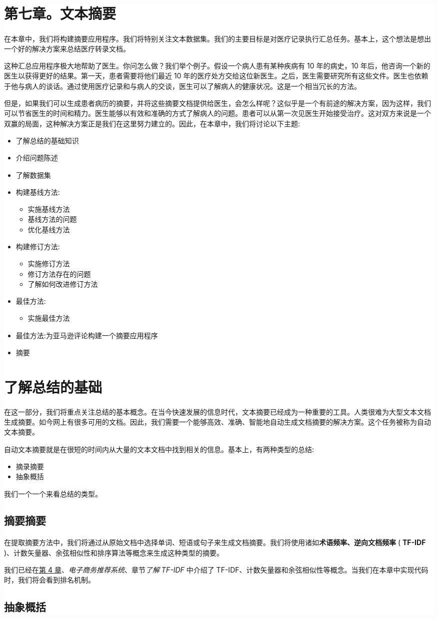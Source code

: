     

# 第七章。文本摘要

在本章中，我们将构建摘要应用程序。我们将特别关注文本数据集。我们的主要目标是对医疗记录执行汇总任务。基本上，这个想法是想出一个好的解决方案来总结医疗转录文档。

这种汇总应用程序极大地帮助了医生。你问怎么做？我们举个例子。假设一个病人患有某种疾病有 10 年的病史，10 年后，他咨询一个新的医生以获得更好的结果。第一天，患者需要将他们最近 10 年的医疗处方交给这位新医生。之后，医生需要研究所有这些文件。医生也依赖于他与病人的谈话。通过使用医疗记录和与病人的交谈，医生可以了解病人的健康状况。这是一个相当冗长的方法。

但是，如果我们可以生成患者病历的摘要，并将这些摘要文档提供给医生，会怎么样呢？这似乎是一个有前途的解决方案，因为这样，我们可以节省医生的时间和精力。医生能够以有效和准确的方式了解病人的问题。患者可以从第一次见医生开始接受治疗。这对双方来说是一个双赢的局面，这种解决方案正是我们在这里努力建立的。因此，在本章中，我们将讨论以下主题:

*   了解总结的基础知识
*   介绍问题陈述
*   了解数据集
*   构建基线方法:

    *   实施基线方法
    *   基线方法的问题
    *   优化基线方法

*   构建修订方法:

    *   实施修订方法
    *   修订方法存在的问题
    *   了解如何改进修订方法

*   最佳方法:

    *   实施最佳方法

*   最佳方法:为亚马逊评论构建一个摘要应用程序
*   摘要

# 了解总结的基础

在这一部分，我们将重点关注总结的基本概念。在当今快速发展的信息时代，文本摘要已经成为一种重要的工具。人类很难为大型文本文档生成摘要。如今网上有很多可用的文档。因此，我们需要一个能够高效、准确、智能地自动生成文档摘要的解决方案。这个任务被称为自动文本摘要。

自动文本摘要就是在很短的时间内从大量的文本文档中找到相关的信息。基本上，有两种类型的总结:

*   摘录摘要
*   抽象概括

我们一个一个来看总结的类型。

## 摘要摘要

在提取摘要方法中，我们将通过从原始文档中选择单词、短语或句子来生成文档摘要。我们将使用诸如**术语频率、逆向文档频率** ( **TF-IDF** )、计数矢量器、余弦相似性和排序算法等概念来生成这种类型的摘要。

我们已经在[第 4 章](ch04.xhtml "Chapter 4. Recommendation Systems for E-Commerce")、*电子商务推荐系统*、章节*了解 TF-IDF* 中介绍了 TF-IDF、计数矢量器和余弦相似性等概念。当我们在本章中实现代码时，我们将会看到排名机制。

## 抽象概括

